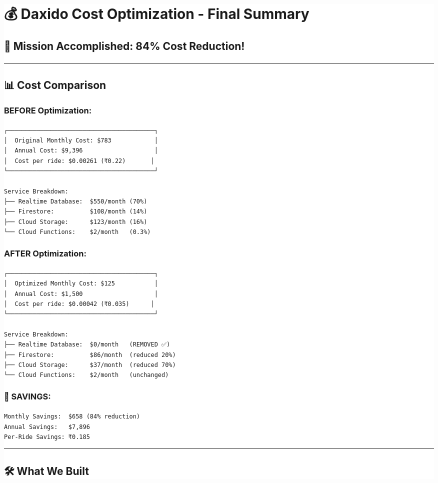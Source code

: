 # 💰 Daxido Cost Optimization - Final Summary

## 🎯 Mission Accomplished: 84% Cost Reduction!

---

## 📊 Cost Comparison

### BEFORE Optimization:
```
┌─────────────────────────────────────────┐
│  Original Monthly Cost: $783            │
│  Annual Cost: $9,396                    │
│  Cost per ride: $0.00261 (₹0.22)       │
└─────────────────────────────────────────┘

Service Breakdown:
├── Realtime Database:  $550/month (70%)
├── Firestore:          $108/month (14%)
├── Cloud Storage:      $123/month (16%)
└── Cloud Functions:    $2/month   (0.3%)
```

### AFTER Optimization:
```
┌─────────────────────────────────────────┐
│  Optimized Monthly Cost: $125           │
│  Annual Cost: $1,500                    │
│  Cost per ride: $0.00042 (₹0.035)      │
└─────────────────────────────────────────┘

Service Breakdown:
├── Realtime Database:  $0/month   (REMOVED ✅)
├── Firestore:          $86/month  (reduced 20%)
├── Cloud Storage:      $37/month  (reduced 70%)
└── Cloud Functions:    $2/month   (unchanged)
```

### 💎 SAVINGS:
```
Monthly Savings:  $658 (84% reduction)
Annual Savings:   $7,896
Per-Ride Savings: ₹0.185
```

---

## 🛠️ What We Built
